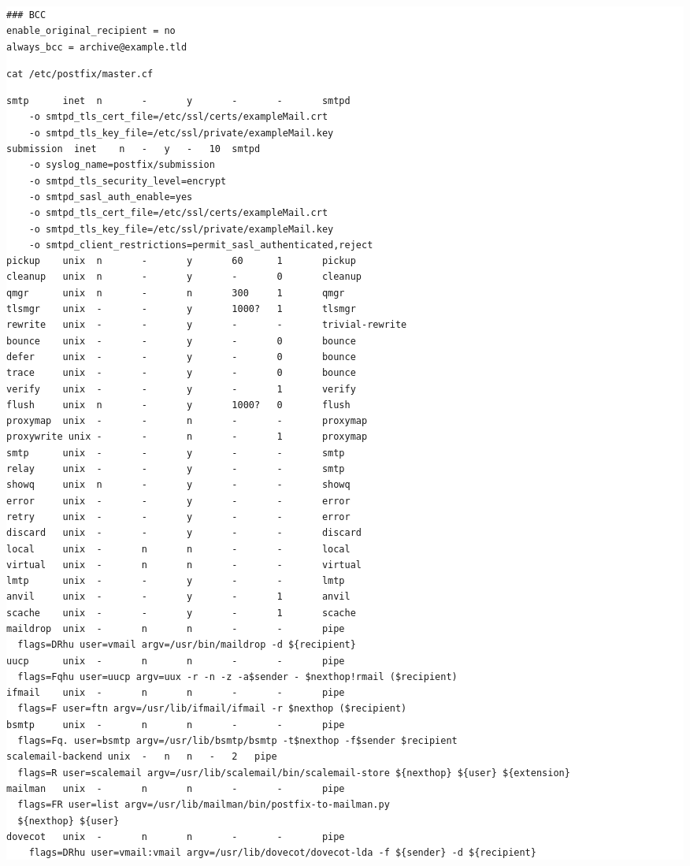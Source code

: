     ### BCC
    enable_original_recipient = no
    always_bcc = archive@example.tld

`cat /etc/postfix/master.cf`

    smtp      inet  n       -       y       -       -       smtpd
        -o smtpd_tls_cert_file=/etc/ssl/certs/exampleMail.crt
        -o smtpd_tls_key_file=/etc/ssl/private/exampleMail.key
    submission  inet    n   -   y   -   10  smtpd
        -o syslog_name=postfix/submission
        -o smtpd_tls_security_level=encrypt
        -o smtpd_sasl_auth_enable=yes
        -o smtpd_tls_cert_file=/etc/ssl/certs/exampleMail.crt
        -o smtpd_tls_key_file=/etc/ssl/private/exampleMail.key
        -o smtpd_client_restrictions=permit_sasl_authenticated,reject
    pickup    unix  n       -       y       60      1       pickup
    cleanup   unix  n       -       y       -       0       cleanup
    qmgr      unix  n       -       n       300     1       qmgr
    tlsmgr    unix  -       -       y       1000?   1       tlsmgr
    rewrite   unix  -       -       y       -       -       trivial-rewrite
    bounce    unix  -       -       y       -       0       bounce
    defer     unix  -       -       y       -       0       bounce
    trace     unix  -       -       y       -       0       bounce
    verify    unix  -       -       y       -       1       verify
    flush     unix  n       -       y       1000?   0       flush
    proxymap  unix  -       -       n       -       -       proxymap
    proxywrite unix -       -       n       -       1       proxymap
    smtp      unix  -       -       y       -       -       smtp
    relay     unix  -       -       y       -       -       smtp
    showq     unix  n       -       y       -       -       showq
    error     unix  -       -       y       -       -       error
    retry     unix  -       -       y       -       -       error
    discard   unix  -       -       y       -       -       discard
    local     unix  -       n       n       -       -       local
    virtual   unix  -       n       n       -       -       virtual
    lmtp      unix  -       -       y       -       -       lmtp
    anvil     unix  -       -       y       -       1       anvil
    scache    unix  -       -       y       -       1       scache
    maildrop  unix  -       n       n       -       -       pipe
      flags=DRhu user=vmail argv=/usr/bin/maildrop -d ${recipient}
    uucp      unix  -       n       n       -       -       pipe
      flags=Fqhu user=uucp argv=uux -r -n -z -a$sender - $nexthop!rmail ($recipient)
    ifmail    unix  -       n       n       -       -       pipe
      flags=F user=ftn argv=/usr/lib/ifmail/ifmail -r $nexthop ($recipient)
    bsmtp     unix  -       n       n       -       -       pipe
      flags=Fq. user=bsmtp argv=/usr/lib/bsmtp/bsmtp -t$nexthop -f$sender $recipient
    scalemail-backend unix  -   n   n   -   2   pipe
      flags=R user=scalemail argv=/usr/lib/scalemail/bin/scalemail-store ${nexthop} ${user} ${extension}
    mailman   unix  -       n       n       -       -       pipe
      flags=FR user=list argv=/usr/lib/mailman/bin/postfix-to-mailman.py
      ${nexthop} ${user}
    dovecot   unix  -       n       n       -       -       pipe
        flags=DRhu user=vmail:vmail argv=/usr/lib/dovecot/dovecot-lda -f ${sender} -d ${recipient}
